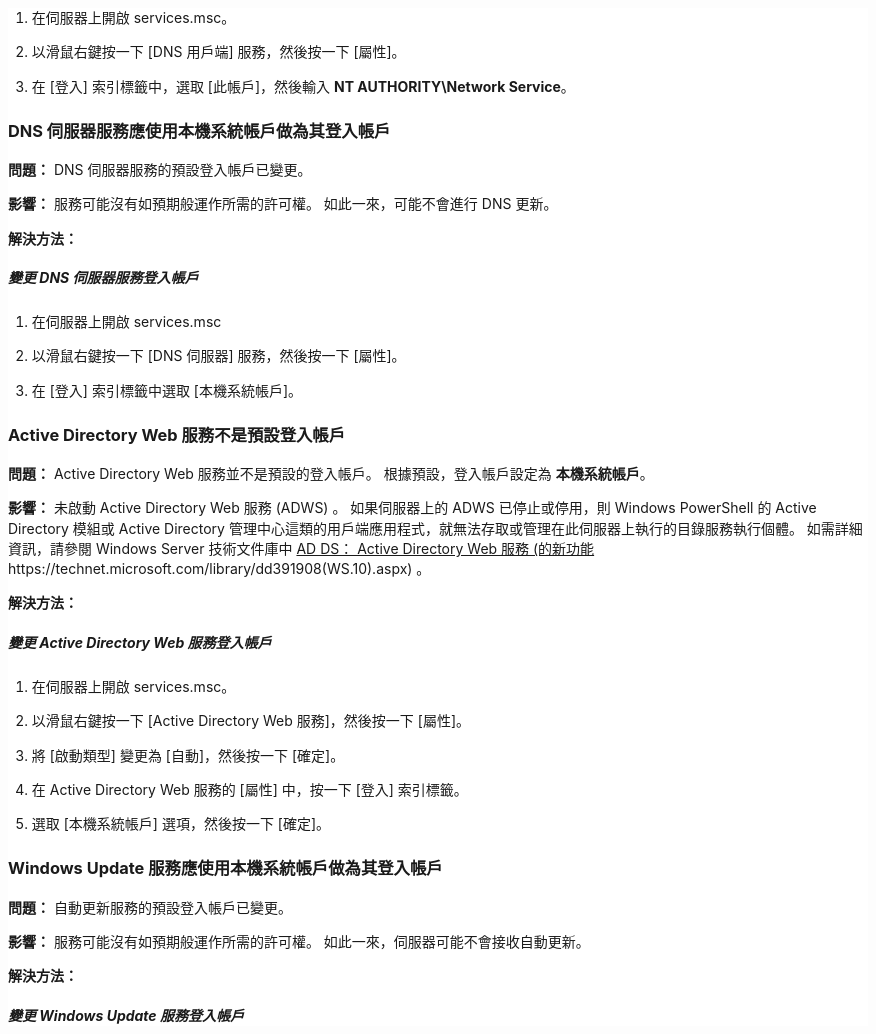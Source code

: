 1.  在伺服器上開啟 services.msc。

2.  以滑鼠右鍵按一下 [DNS 用戶端] 服務，然後按一下 [屬性]。

3.  在 [登入] 索引標籤中，選取 [此帳戶]，然後輸入 **NT AUTHORITY\Network Service**。

### <a name="the-dns-server-service-should-use-the-local-system-account-as-its-logon-account"></a>DNS 伺服器服務應使用本機系統帳戶做為其登入帳戶
 **問題：**  DNS 伺服器服務的預設登入帳戶已變更。

 **影響：**  服務可能沒有如預期般運作所需的許可權。 如此一來，可能不會進行 DNS 更新。

 **解決方法：**

##### <a name="to-change-the-dns-server-service-logon-account"></a>變更 DNS 伺服器服務登入帳戶

1.  在伺服器上開啟 services.msc

2.  以滑鼠右鍵按一下 [DNS 伺服器] 服務，然後按一下 [屬性]。

3.  在 [登入] 索引標籤中選取 [本機系統帳戶]。

### <a name="active-directory-web-services-is-not-the-default-logon-account"></a>Active Directory Web 服務不是預設登入帳戶
 **問題：**  Active Directory Web 服務並不是預設的登入帳戶。 根據預設，登入帳戶設定為 **本機系統帳戶**。

 **影響：**  未啟動 Active Directory Web 服務 (ADWS) 。 如果伺服器上的 ADWS 已停止或停用，則 Windows PowerShell 的 Active Directory 模組或 Active Directory 管理中心這類的用戶端應用程式，就無法存取或管理在此伺服器上執行的目錄服務執行個體。 如需詳細資訊，請參閱 Windows Server 技術文件庫中 [AD DS： Active Directory Web 服務 (的新功能](https://technet.microsoft.com/library/dd391908\(WS.10\).aspx) https://technet.microsoft.com/library/dd391908(WS.10).aspx) 。

 **解決方法：**

##### <a name="to-change-the-active-directory-web-services-logon-account"></a>變更 Active Directory Web 服務登入帳戶

1.  在伺服器上開啟 services.msc。

2.  以滑鼠右鍵按一下 [Active Directory Web 服務]，然後按一下 [屬性]。

3.  將 [啟動類型] 變更為 [自動]，然後按一下 [確定]。

4.  在 Active Directory Web 服務的 [屬性] 中，按一下 [登入] 索引標籤。

5.  選取 [本機系統帳戶] 選項，然後按一下 [確定]。

### <a name="the-windows-update-service-should-use-the-local-system-account-as-its-logon-account"></a>Windows Update 服務應使用本機系統帳戶做為其登入帳戶
 **問題：**  自動更新服務的預設登入帳戶已變更。

 **影響：**  服務可能沒有如預期般運作所需的許可權。 如此一來，伺服器可能不會接收自動更新。

 **解決方法：**

##### <a name="to-change-the-windows-update-service-logon-account"></a>變更 Windows Update 服務登入帳戶
